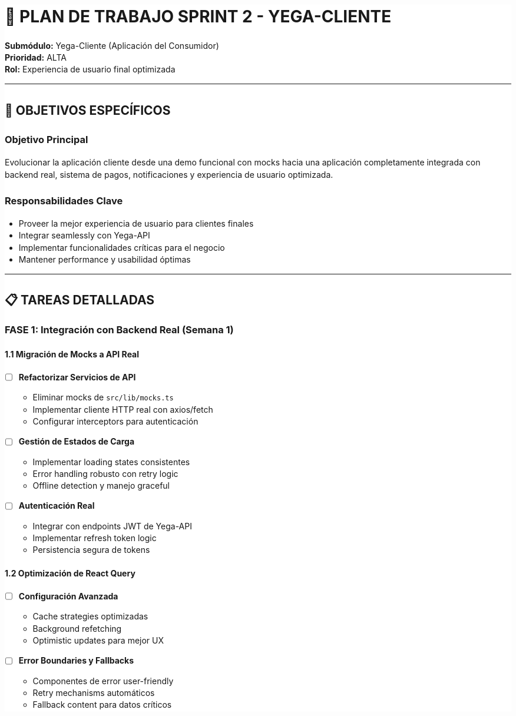 # 📱 PLAN DE TRABAJO SPRINT 2 - YEGA-CLIENTE

**Submódulo:** Yega-Cliente (Aplicación del Consumidor)  
**Prioridad:** ALTA  
**Rol:** Experiencia de usuario final optimizada  

---

## 🎯 OBJETIVOS ESPECÍFICOS

### **Objetivo Principal**
Evolucionar la aplicación cliente desde una demo funcional con mocks hacia una aplicación completamente integrada con backend real, sistema de pagos, notificaciones y experiencia de usuario optimizada.

### **Responsabilidades Clave**
- Proveer la mejor experiencia de usuario para clientes finales
- Integrar seamlessly con Yega-API
- Implementar funcionalidades críticas para el negocio
- Mantener performance y usabilidad óptimas

---

## 📋 TAREAS DETALLADAS

### **FASE 1: Integración con Backend Real (Semana 1)**

#### 1.1 Migración de Mocks a API Real
- [ ] **Refactorizar Servicios de API**
  - Eliminar mocks de `src/lib/mocks.ts`
  - Implementar cliente HTTP real con axios/fetch
  - Configurar interceptors para autenticación
  
- [ ] **Gestión de Estados de Carga**
  - Implementar loading states consistentes
  - Error handling robusto con retry logic
  - Offline detection y manejo graceful
  
- [ ] **Autenticación Real**
  - Integrar con endpoints JWT de Yega-API
  - Implementar refresh token logic
  - Persistencia segura de tokens

#### 1.2 Optimización de React Query
- [ ] **Configuración Avanzada**
  - Cache strategies optimizadas
  - Background refetching
  - Optimistic updates para mejor UX
  
- [ ] **Error Boundaries y Fallbacks**
  - Componentes de error user-friendly
  - Retry mechanisms automáticos
  - Fallback content para datos críticos
